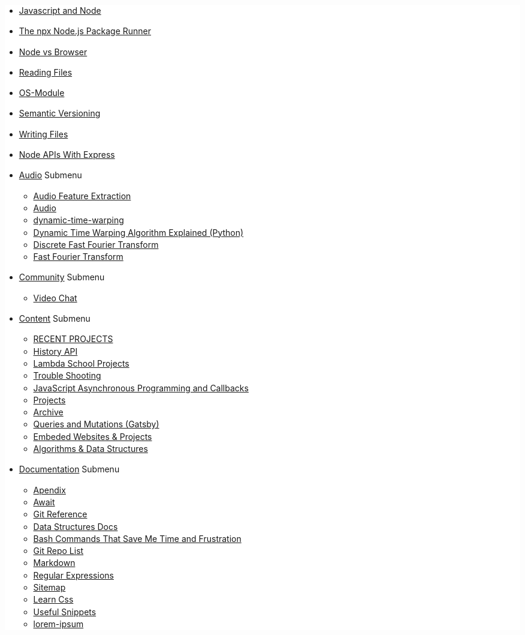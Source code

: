   - [Javascript and Node](/docs/articles/nodejs/)
  - [The npx Node.js Package Runner](/docs/articles/npx/)
  - [Node vs Browser](/docs/articles/nodevsbrowser/)
  - [Reading Files](/docs/articles/reading-files/)
  - [OS-Module](/docs/articles/os-module/)
  - [Semantic Versioning](/docs/articles/semantic/)
  - [Writing Files](/docs/articles/writing-files/)
  - [Node APIs With Express](/docs/articles/node-api-express/)

- [Audio](/docs/audio/)
  <span class="screen-reader-text">Submenu</span><span class="icon-angle-right" aria-hidden="true"></span>

  - [Audio Feature Extraction](/docs/audio/audio-feature-extraction/)
  - [Audio](/docs/audio/audio/)
  - [dynamic-time-warping](/docs/audio/dynamic-time-warping/)
  - [Dynamic Time Warping Algorithm Explained (Python)](/docs/audio/dtw-python-explained/)
  - [Discrete Fast Fourier Transform](/docs/audio/dfft/)
  - [Fast Fourier Transform](/docs/audio/discrete-fft/)

- [Community](/docs/community/)
  <span class="screen-reader-text">Submenu</span><span class="icon-angle-right" aria-hidden="true"></span>

  - [Video Chat](/docs/community/video-chat/)

- [Content](/docs/content/)
  <span class="screen-reader-text">Submenu</span><span class="icon-angle-right" aria-hidden="true"></span>

  - [RECENT PROJECTS](/docs/content/data-structures-algo/)
  - [History API](/docs/content/history-api/)
  - [Lambda School Projects](/docs/content/lambda-projects/)
  - [Trouble Shooting](/docs/content/trouble-shooting/)
  - [JavaScript Asynchronous Programming and Callbacks](/docs/content/js-async-n-callbacks/)
  - [Projects](/docs/content/projects/)
  - [Archive](/docs/content/archive/)
  - [Queries and Mutations (Gatsby)](/docs/content/gatsby-Queries-Mutations/)
  - [Embeded Websites & Projects](/docs/content/recent-projects/)
  - [Algorithms & Data Structures](/docs/content/algo/)

- [Documentation](/docs/docs/)
  <span class="screen-reader-text">Submenu</span><span class="icon-angle-right" aria-hidden="true"></span>

  - [Apendix](/docs/docs/appendix/)
  - [Await](/docs/docs/await-keyword/)
  - [Git Reference](/docs/docs/git-reference/)
  - [Data Structures Docs](/docs/docs/data-structures-docs/)
  - [Bash Commands That Save Me Time and Frustration](/docs/docs/bash/)
  - [Git Repo List](/docs/docs/git-repos/)
  - [Markdown](/docs/docs/markdown/)
  - [Regular Expressions](/docs/docs/regex-in-js/)
  - [Sitemap](/docs/docs/sitemap/)
  - [Learn Css](/docs/docs/css/)
  - [Useful Snippets](/docs/docs/content/)
  - [lorem-ipsum](/docs/docs/no-whiteboarding/)
